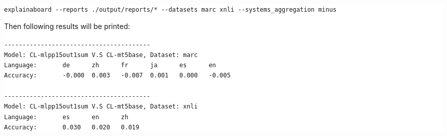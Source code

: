 ```
explainaboard --reports ./output/reports/* --datasets marc xnli --systems_aggregation minus
```

Then following results will be printed:

```
----------------------------------------
Model: CL-mlpp15out1sum V.S CL-mt5base, Dataset: marc 
Language:       de      zh      fr      ja      es      en
Accuracy:       -0.000  0.003   -0.007  0.001   0.000   -0.005

----------------------------------------
Model: CL-mlpp15out1sum V.S CL-mt5base, Dataset: xnli 
Language:       es      en      zh
Accuracy:       0.030   0.020   0.019
```
 
 
 